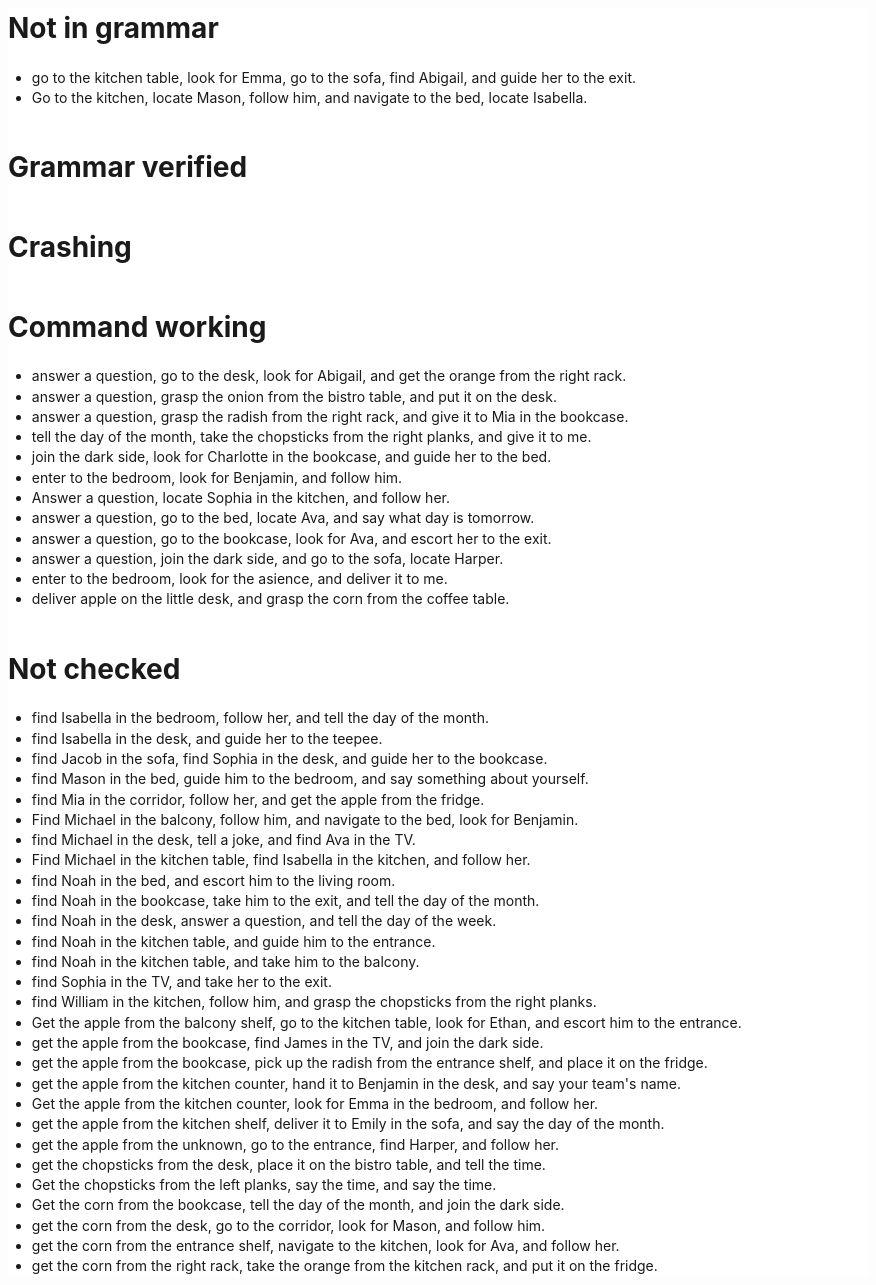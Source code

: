 # Not in grammar
 - go to the kitchen table, look for Emma, go to the sofa, find Abigail, and guide her to the exit.
 - Go to the kitchen, locate Mason, follow him, and navigate to the bed, locate Isabella.

# Grammar verified


# Crashing


# Command working
 - answer a question, go to the desk, look for Abigail, and get the orange from the right rack.
 - answer a question, grasp the onion from the bistro table, and put it on the desk.
 - answer a question, grasp the radish from the right rack, and give it to Mia in the bookcase.
 - tell the day of the month, take the chopsticks from the right planks, and give it to me.
 - join the dark side, look for Charlotte in the bookcase, and guide her to the bed.
 - enter to the bedroom, look for Benjamin, and follow him.
 - Answer a question, locate Sophia in the kitchen, and follow her.
 - answer a question, go to the bed, locate Ava, and say what day is tomorrow.
 - answer a question, go to the bookcase, look for Ava, and escort her to the exit. 
 - answer a question, join the dark side, and go to the sofa, locate Harper.
 - enter to the bedroom, look for the asience, and deliver it to me.
 - deliver apple on the little desk, and grasp the corn from the coffee table.

# Not checked
 - find Isabella in the bedroom, follow her, and tell the day of the month.
 - find Isabella in the desk, and guide her to the teepee.
 - find Jacob in the sofa, find Sophia in the desk, and guide her to the bookcase.
 - find Mason in the bed, guide him to the bedroom, and say something about yourself.
 - find Mia in the corridor, follow her, and get the apple from the fridge.
 - Find Michael in the balcony, follow him, and navigate to the bed, look for Benjamin.
 - find Michael in the desk, tell a joke, and find Ava in the TV.
 - Find Michael in the kitchen table, find Isabella in the kitchen, and follow her.
 - find Noah in the bed, and escort him to the living room.
 - find Noah in the bookcase, take him to the exit, and tell the day of the month.
 - find Noah in the desk, answer a question, and tell the day of the week.
 - find Noah in the kitchen table, and guide him to the entrance.
 - find Noah in the kitchen table, and take him to the balcony.
 - find Sophia in the TV, and take her to the exit.
 - find William in the kitchen, follow him, and grasp the chopsticks from the right planks.
 - Get the apple from the balcony shelf, go to the kitchen table, look for Ethan, and escort him to the entrance.
 - get the apple from the bookcase, find James in the TV, and join the dark side.
 - get the apple from the bookcase, pick up the radish from the entrance shelf, and place it on the fridge.
 - get the apple from the kitchen counter, hand it to Benjamin in the desk, and say your team's name.
 - Get the apple from the kitchen counter, look for Emma in the bedroom, and follow her.
 - get the apple from the kitchen shelf, deliver it to Emily in the sofa, and say the day of the month.
 - get the apple from the unknown, go to the entrance, find Harper, and follow her.
 - get the chopsticks from the desk, place it on the bistro table, and tell the time.
 - Get the chopsticks from the left planks, say the time, and say the time.
 - Get the corn from the bookcase, tell the day of the month, and join the dark side.
 - get the corn from the desk, go to the corridor, look for Mason, and follow him.
 - get the corn from the entrance shelf, navigate to the kitchen, look for Ava, and follow her.
 - get the corn from the right rack, take the orange from the kitchen rack, and put it on the fridge.
